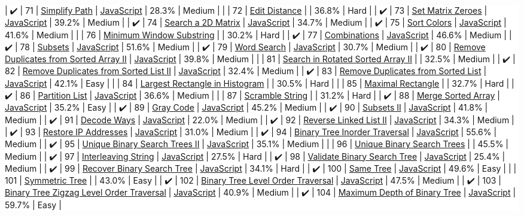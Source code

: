 | :heavy_check_mark: | 71 | [Simplify Path](https://leetcode.com/problems/simplify-path) | [JavaScript](Stack%2F71.%20Simplify%20Path.md) | 28.3% | Medium |
|  | 72 | [Edit Distance](https://leetcode.com/problems/edit-distance) |  | 36.8% | Hard |
| :heavy_check_mark: | 73 | [Set Matrix Zeroes](https://leetcode.com/problems/set-matrix-zeroes) | [JavaScript](Array%2F73.%20Set%20Matrix%20Zeroes.md) | 39.2% | Medium |
| :heavy_check_mark: | 74 | [Search a 2D Matrix](https://leetcode.com/problems/search-a-2d-matrix) | [JavaScript](Binary%20Search%2F74.%20Search%20a%202D%20Matrix.md) | 34.7% | Medium |
| :heavy_check_mark: | 75 | [Sort Colors](https://leetcode.com/problems/sort-colors) | [JavaScript](Sort%2F75.%20Sort%20Colors.md) | 41.6% | Medium |
|  | 76 | [Minimum Window Substring](https://leetcode.com/problems/minimum-window-substring) |  | 30.2% | Hard |
| :heavy_check_mark: | 77 | [Combinations](https://leetcode.com/problems/combinations) | [JavaScript](Combinations%2F77.%20Combinations.md) | 46.6% | Medium |
| :heavy_check_mark: | 78 | [Subsets](https://leetcode.com/problems/subsets) | [JavaScript](Combinations%2F78.%20Subsets.md) | 51.6% | Medium |
| :heavy_check_mark: | 79 | [Word Search](https://leetcode.com/problems/word-search) | [JavaScript](Backtracking%2F79.%20Word%20Search.md) | 30.7% | Medium |
| :heavy_check_mark: | 80 | [Remove Duplicates from Sorted Array II](https://leetcode.com/problems/remove-duplicates-from-sorted-array-ii) | [JavaScript](Array%2F80.%20Remove%20Duplicates%20from%20Sorted%20Array%20II.md) | 39.8% | Medium |
|  | 81 | [Search in Rotated Sorted Array II](https://leetcode.com/problems/search-in-rotated-sorted-array-ii) |  | 32.5% | Medium |
| :heavy_check_mark: | 82 | [Remove Duplicates from Sorted List II](https://leetcode.com/problems/remove-duplicates-from-sorted-list-ii) | [JavaScript](Linked%20List%2F82.%20Remove%20Duplicates%20from%20Sorted%20List%20II.md) | 32.4% | Medium |
| :heavy_check_mark: | 83 | [Remove Duplicates from Sorted List](https://leetcode.com/problems/remove-duplicates-from-sorted-list) | [JavaScript](Linked%20List%2F83.%20Remove%20Duplicates%20from%20Sorted%20List.md) | 42.1% | Easy |
|  | 84 | [Largest Rectangle in Histogram](https://leetcode.com/problems/largest-rectangle-in-histogram) |  | 30.5% | Hard |
|  | 85 | [Maximal Rectangle](https://leetcode.com/problems/maximal-rectangle) |  | 32.7% | Hard |
| :heavy_check_mark: | 86 | [Partition List](https://leetcode.com/problems/partition-list) | [JavaScript](Linked%20List%2F86.%20Partition%20List.md) | 36.6% | Medium |
|  | 87 | [Scramble String](https://leetcode.com/problems/scramble-string) |  | 31.2% | Hard |
| :heavy_check_mark: | 88 | [Merge Sorted Array](https://leetcode.com/problems/merge-sorted-array) | [JavaScript](Array%2F88.%20Merge%20Sorted%20Array.md) | 35.2% | Easy |
| :heavy_check_mark: | 89 | [Gray Code](https://leetcode.com/problems/gray-code) | [JavaScript](Bit%20Manipulation%2F89.%20Gray%20Code.md) | 45.2% | Medium |
| :heavy_check_mark: | 90 | [Subsets II](https://leetcode.com/problems/subsets-ii) | [JavaScript](Combinations%2F90.%20Subsets%20II.md) | 41.8% | Medium |
| :heavy_check_mark: | 91 | [Decode Ways](https://leetcode.com/problems/decode-ways) | [JavaScript](Dynamic%20Programming%2F91.%20Decode%20Ways.md) | 22.0% | Medium |
| :heavy_check_mark: | 92 | [Reverse Linked List II](https://leetcode.com/problems/reverse-linked-list-ii) | [JavaScript](Linked%20List%2F92.%20Reverse%20Linked%20List%20II.md) | 34.3% | Medium |
| :heavy_check_mark: | 93 | [Restore IP Addresses](https://leetcode.com/problems/restore-ip-addresses) | [JavaScript](Backtracking%2F93.%20Restore%20IP%20Addresses.md) | 31.0% | Medium |
| :heavy_check_mark: | 94 | [Binary Tree Inorder Traversal](https://leetcode.com/problems/binary-tree-inorder-traversal) | [JavaScript](Tree%2F94.%20Binary%20Tree%20Inorder%20Traversal.md) | 55.6% | Medium |
| :heavy_check_mark: | 95 | [Unique Binary Search Trees II](https://leetcode.com/problems/unique-binary-search-trees-ii) | [JavaScript](Tree%2F95.%20Unique%20Binary%20Search%20Trees%20II.md) | 35.1% | Medium |
|  | 96 | [Unique Binary Search Trees](https://leetcode.com/problems/unique-binary-search-trees) |  | 45.5% | Medium |
| :heavy_check_mark: | 97 | [Interleaving String](https://leetcode.com/problems/interleaving-string) | [JavaScript](Dynamic%20Programming%2F97.%20Interleaving%20String.md) | 27.5% | Hard |
| :heavy_check_mark: | 98 | [Validate Binary Search Tree](https://leetcode.com/problems/validate-binary-search-tree) | [JavaScript](Tree%2F98.%20Validate%20Binary%20Search%20Tree.md) | 25.4% | Medium |
| :heavy_check_mark: | 99 | [Recover Binary Search Tree](https://leetcode.com/problems/recover-binary-search-tree) | [JavaScript](Tree%2F99.%20Recover%20Binary%20Search%20Tree.md) | 34.1% | Hard |
| :heavy_check_mark: | 100 | [Same Tree](https://leetcode.com/problems/same-tree) | [JavaScript](Tree%2F100.%20Same%20Tree.md) | 49.6% | Easy |
|  | 101 | [Symmetric Tree](https://leetcode.com/problems/symmetric-tree) |  | 43.0% | Easy |
| :heavy_check_mark: | 102 | [Binary Tree Level Order Traversal](https://leetcode.com/problems/binary-tree-level-order-traversal) | [JavaScript](Tree%2F102.%20Binary%20Tree%20Level%20Order%20Traversal.md) | 47.5% | Medium |
| :heavy_check_mark: | 103 | [Binary Tree Zigzag Level Order Traversal](https://leetcode.com/problems/binary-tree-zigzag-level-order-traversal) | [JavaScript](Tree%2F103.%20Binary%20Tree%20Zigzag%20Level%20Order%20Traversal.md) | 40.9% | Medium |
| :heavy_check_mark: | 104 | [Maximum Depth of Binary Tree](https://leetcode.com/problems/maximum-depth-of-binary-tree) | [JavaScript](Tree%2F104.%20Maximum%20Depth%20of%20Binary%20Tree.md) | 59.7% | Easy |